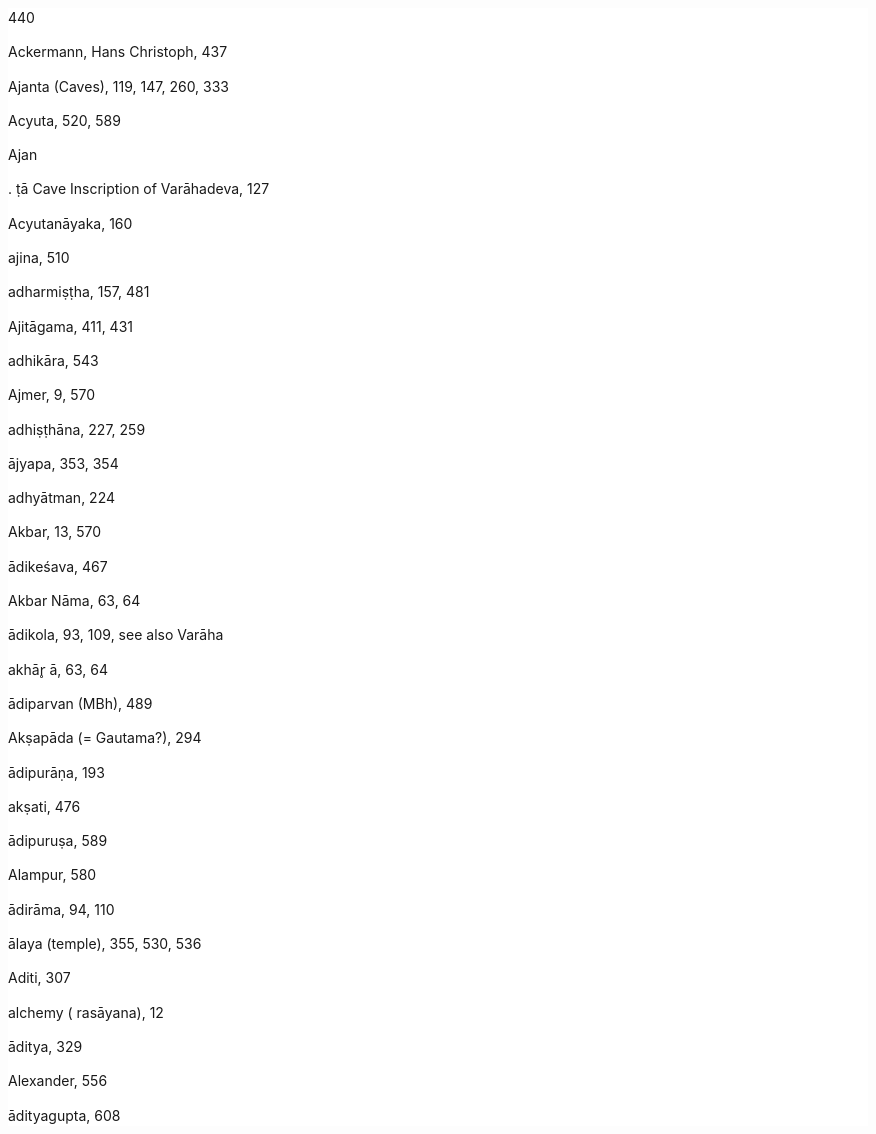 440

Ackermann, Hans Christoph, 437

Ajanta \(Caves\), 119, 147, 260, 333

Acyuta, 520, 589

Ajan

. ṭā Cave Inscription of Varāhadeva, 127

Acyutanāyaka, 160

ajina, 510

adharmiṣṭha, 157, 481

Ajitāgama, 411, 431

adhikāra, 543

Ajmer, 9, 570

adhiṣṭhāna, 227, 259

ājyapa, 353, 354

adhyātman, 224

Akbar, 13, 570

ādikeśava, 467

Akbar Nāma, 63, 64

ādikola, 93, 109, see also  Varāha

akhār̥ ā, 63, 64

ādiparvan \(MBh\), 489

Akṣapāda \(= Gautama?\), 294

ādipurāṇa, 193

akṣati, 476

ādipuruṣa, 589

Alampur, 580

ādirāma, 94, 110

ālaya \(temple\), 355, 530, 536

Aditi, 307

alchemy \( rasāyana\), 12

āditya, 329

Alexander, 556

ādityagupta, 608
